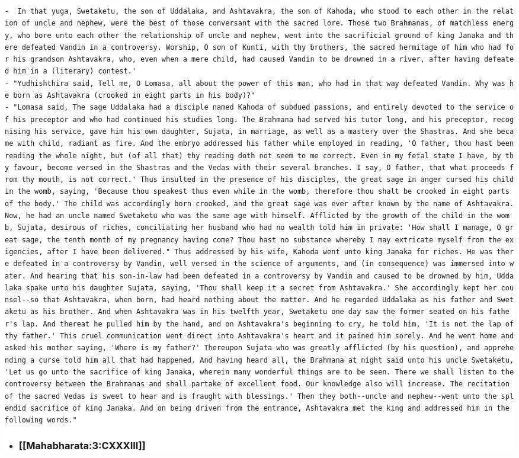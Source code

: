 	-  In that yuga, Swetaketu, the son of Uddalaka, and Ashtavakra, the son of Kahoda, who stood to each other in the relation of uncle and nephew, were the best of those conversant with the sacred lore. Those two Brahmanas, of matchless energy, who bore unto each other the relationship of uncle and nephew, went into the sacrificial ground of king Janaka and there defeated Vandin in a controversy. Worship, O son of Kunti, with thy brothers, the sacred hermitage of him who had for his grandson Ashtavakra, who, even when a mere child, had caused Vandin to be drowned in a river, after having defeated him in a (literary) contest.'
	- "Yudhishthira said, Tell me, O Lomasa, all about the power of this man, who had in that way defeated Vandin. Why was he born as Ashtavakra (crooked in eight parts in his body)?"
	- "Lomasa said, The sage Uddalaka had a disciple named Kahoda of subdued passions, and entirely devoted to the service of his preceptor and who had continued his studies long. The Brahmana had served his tutor long, and his preceptor, recognising his service, gave him his own daughter, Sujata, in marriage, as well as a mastery over the Shastras. And she became with child, radiant as fire. And the embryo addressed his father while employed in reading, 'O father, thou hast been reading the whole night, but (of all that) thy reading doth not seem to me correct. Even in my fetal state I have, by thy favour, become versed in the Shastras and the Vedas with their several branches. I say, O father, that what proceeds from thy mouth, is not correct.' Thus insulted in the presence of his disciples, the great sage in anger cursed his child in the womb, saying, 'Because thou speakest thus even while in the womb, therefore thou shalt be crooked in eight parts of the body.' The child was accordingly born crooked, and the great sage was ever after known by the name of Ashtavakra. Now, he had an uncle named Swetaketu who was the same age with himself. Afflicted by the growth of the child in the womb, Sujata, desirous of riches, conciliating her husband who had no wealth told him in private: 'How shall I manage, O great sage, the tenth month of my pregnancy having come? Thou hast no substance whereby I may extricate myself from the exigencies, after I have been delivered." Thus addressed by his wife, Kahoda went unto king Janaka for riches. He was there defeated in a controversy by Vandin, well versed in the science of arguments, and (in consequence) was immersed into water. And hearing that his son-in-law had been defeated in a controversy by Vandin and caused to be drowned by him, Uddalaka spake unto his daughter Sujata, saying, 'Thou shall keep it a secret from Ashtavakra.' She accordingly kept her counsel--so that Ashtavakra, when born, had heard nothing about the matter. And he regarded Uddalaka as his father and Swetaketu as his brother. And when Ashtavakra was in his twelfth year, Swetaketu one day saw the former seated on his father's lap. And thereat he pulled him by the hand, and on Ashtavakra's beginning to cry, he told him, 'It is not the lap of thy father.' This cruel communication went direct into Ashtavakra's heart and it pained him sorely. And he went home and asked his mother saying, 'Where is my father?' Thereupon Sujata who was greatly afflicted (by his question), and apprehending a curse told him all that had happened. And having heard all, the Brahmana at night said unto his uncle Swetaketu, 'Let us go unto the sacrifice of king Janaka, wherein many wonderful things are to be seen. There we shall listen to the controversy between the Brahmanas and shall partake of excellent food. Our knowledge also will increase. The recitation of the sacred Vedas is sweet to hear and is fraught with blessings.' Then they both--uncle and nephew--went unto the splendid sacrifice of king Janaka. And on being driven from the entrance, Ashtavakra met the king and addressed him in the following words."
- ### [[Mahabharata:3:CXXXIII]]